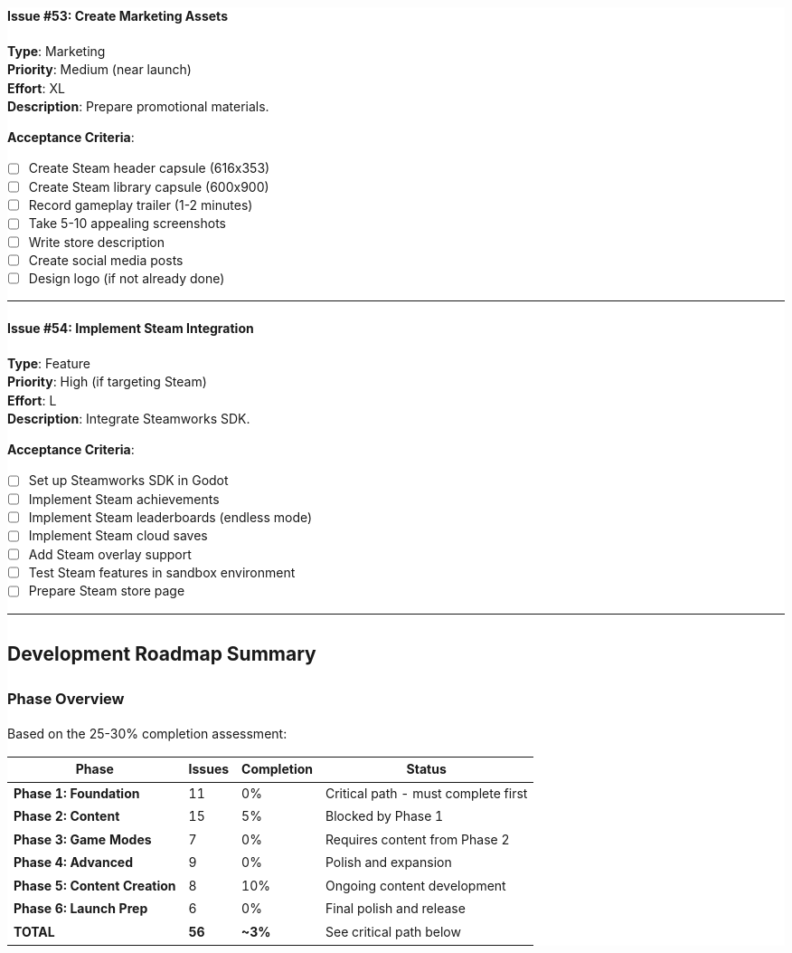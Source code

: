 #### Issue #53: Create Marketing Assets
**Type**: Marketing  
**Priority**: Medium (near launch)  
**Effort**: XL  
**Description**:
Prepare promotional materials.

**Acceptance Criteria**:
- [ ] Create Steam header capsule (616x353)
- [ ] Create Steam library capsule (600x900)
- [ ] Record gameplay trailer (1-2 minutes)
- [ ] Take 5-10 appealing screenshots
- [ ] Write store description
- [ ] Create social media posts
- [ ] Design logo (if not already done)

---

#### Issue #54: Implement Steam Integration
**Type**: Feature  
**Priority**: High (if targeting Steam)  
**Effort**: L  
**Description**:
Integrate Steamworks SDK.

**Acceptance Criteria**:
- [ ] Set up Steamworks SDK in Godot
- [ ] Implement Steam achievements
- [ ] Implement Steam leaderboards (endless mode)
- [ ] Implement Steam cloud saves
- [ ] Add Steam overlay support
- [ ] Test Steam features in sandbox environment
- [ ] Prepare Steam store page

---

## Development Roadmap Summary

### Phase Overview

Based on the 25-30% completion assessment:

| Phase | Issues | Completion | Status |
|-------|--------|------------|--------|
| **Phase 1: Foundation** | 11 | 0% | Critical path - must complete first |
| **Phase 2: Content** | 15 | 5% | Blocked by Phase 1 |
| **Phase 3: Game Modes** | 7 | 0% | Requires content from Phase 2 |
| **Phase 4: Advanced** | 9 | 0% | Polish and expansion |
| **Phase 5: Content Creation** | 8 | 10% | Ongoing content development |
| **Phase 6: Launch Prep** | 6 | 0% | Final polish and release |
| **TOTAL** | **56** | **~3%** | See critical path below |
